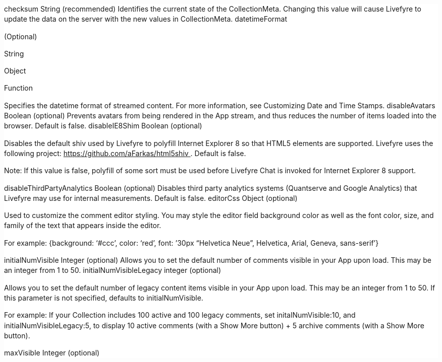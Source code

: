   <tr> 
   <td> <span class="varname"> checksum </span> </td> 
   <td> String (recommended) </td> 
   <td> Identifies the current state of the CollectionMeta. Changing this value will cause Livefyre to update the data on the server with the new values in CollectionMeta. </td> 
  </tr> 
  <tr> 
   <td> <span class="varname"> datetimeFormat </span> </td> 
   <td> <p>(Optional) </p> <p>String </p> <p>Object </p> <p>Function </p> </td> 
   <td> Specifies the datetime format of streamed content. For more information, see Customizing Date and Time Stamps. </td> 
  </tr> 
  <tr> 
   <td> <span class="varname"> disableAvatars </span> </td> 
   <td> Boolean (optional) </td> 
   <td> Prevents avatars from being rendered in the App stream, and thus reduces the number of items loaded into the browser. Default is false. </td> 
  </tr> 
  <tr> 
   <td> <span class="varname"> disableIE8Shim </span> </td> 
   <td> Boolean (optional) </td> 
   <td> <p>Disables the default shiv used by Livefyre to polyfill Internet Explorer 8 so that HTML5 elements are supported. Livefyre uses the following project: <a href="https://github.com/aFarkas/html5shiv" format="html" scope="external"> https://github.com/aFarkas/html5shiv </a>. Default is false. </p> <p>Note:  If this value is false, polyfill of some sort must be used before Livefyre Chat is invoked for Internet Explorer 8 support. </p> </td> 
  </tr> 
  <tr> 
   <td> <span class="varname"> disableThirdPartyAnalytics </span> </td> 
   <td> Boolean (optional) </td> 
   <td> Disables third party analytics systems (Quantserve and Google Analytics) that Livefyre may use for internal measurements. Default is false. </td> 
  </tr> 
  <tr> 
   <td> <span class="varname"> editorCss </span> </td> 
   <td> Object (optional) </td> 
   <td> <p>Used to customize the comment editor styling. You may style the editor field background color as well as the font color, size, and family of the text that appears inside the editor. </p> <p>For example: {background: ‘#ccc’, color: ‘red’, font: ’30px “Helvetica Neue”, Helvetica, Arial, Geneva, sans-serif’} </p> </td> 
  </tr> 
  <tr> 
   <td> <span class="varname"> initialNumVisible </span> </td> 
   <td> Integer (optional) </td> 
   <td> Allows you to set the default number of comments visible in your App upon load. This may be an integer from 1 to 50. </td> 
  </tr> 
  <tr> 
   <td> <span class="varname"> initialNumVisibleLegacy </span> </td> 
   <td> integer (optional) </td> 
   <td> <p>Allows you to set the default number of legacy content items visible in your App upon load. This may be an integer from 1 to 50. If this parameter is not specified, defaults to initialNumVisible. </p> <p>For example: If your Collection includes 100 active and 100 legacy comments, set initalNumVisible:10, and initialNumVisibleLegacy:5, to display 10 active comments (with a <span class="uicontrol"> Show More </span> button) + 5 archive comments (with a <span class="uicontrol"> Show More </span> button). </p> </td> 
  </tr> 
  <tr> 
   <td> <span class="varname"> maxVisible </span> </td> 
   <td> Integer (optional) </td> 